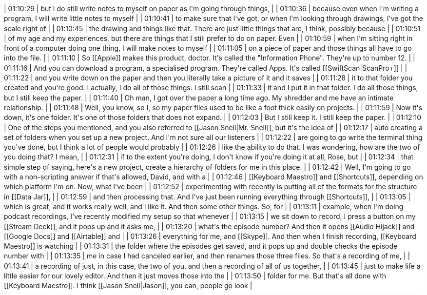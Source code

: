 | 01:10:29   | but I do still write notes to myself on paper as I'm going through things,                                                                     |
| 01:10:36   | because even when I'm writing a program, I will write little notes to myself                                                                   |
| 01:10:41   | to make sure that I've got, or when I'm looking through drawings, I've got the scale right of                                                  |
| 01:10:45   | the drawing and things like that. There are just little things that are, I think, possibly because                                             |
| 01:10:51   | of my age and my experiences, but there are things that I still prefer to do on paper. Even                                                    |
| 01:10:59   | when I'm sitting right in front of a computer doing one thing, I will make notes to myself                                                     |
| 01:11:05   | on a piece of paper and those things all have to go into the file.                                                                             |
| 01:11:10   | So [[Apple]] makes this product, doctor. It's called the "Information Phone". They're up to number 12.                                               |
| 01:11:16   | And you can download a program, a specialised program. They're called Apps. It's called [[SwiftScan\|ScanPro+]]                                               |
| 01:11:22   | and you write down on the paper and then you literally take a picture of it and it saves                                                       |
| 01:11:28   | it to that folder you created and you're good. I actually, I do all of those things. I still scan                                              |
| 01:11:33   | it and I put it in that folder. I do all those things, but I still keep the paper.                                                             |
| 01:11:40   | Oh man, I got over the paper a long time ago. My shredder and me have an intimate relationship.                                                |
| 01:11:48   | Well, you know, so I, so my paper files used to be like a foot thick easily on projects.                                                       |
| 01:11:59   | Now it's down, it's one folder. It's one of those folders that does not expand.                                                                |
| 01:12:03   | But I still keep it. I still keep the paper.                                                                                                   |
| 01:12:10   | One of the steps you mentioned, and you also referred to [[Jason Snell\|Mr. Snell]], but it's the idea of                                      |
| 01:12:17   | auto creating a set of folders when you set up a new project. And I'm not sure all our listeners                                               |
| 01:12:22   | are going to go write the terminal thing you've done, but I think a lot of people would probably                                               |
| 01:12:26   | like the ability to do that. I was wondering, how are the two of you doing that? I mean,                                                       |
| 01:12:31   | if to the extent you're doing, I don't know if you're doing it at all, Rose, but                                                               |
| 01:12:34   | that simple step of saying, here's a new project, create a hierarchy of folders for me in this place.                                          |
| 01:12:42   | Well, I'm going to go with a non-scripting answer if that's allowed, David, and with a                                                         |
| 01:12:46   | [[Keyboard Maestro]] and [[Shortcuts]], depending on which platform I'm on. Now, what I've been                                                    |
| 01:12:52   | experimenting with recently is putting all of the formats for the structure in [[Data Jar]],                                                      |
| 01:12:59   | and then processing that. And I've just been running everything through [[Shortcuts]],                                                             |
| 01:13:05   | which is great, and it works really well, and I like it. And then some other things. So, for                                                   |
| 01:13:11   | example, when I'm doing podcast recordings, I've recently modified my setup so that whenever                                                   |
| 01:13:15   | we sit down to record, I press a button on my [[Stream Deck]], and it pops up and it asks me,                                                      |
| 01:13:20   | what's the episode number? And then it opens [[Audio Hijack]] and [[Google Docs]] and [[Airtable]] and                                                    |
| 01:13:26   | everything for me, and [[Skype]]. And then when I finish recording, [[Keyboard Maestro]] is watching                                               |
| 01:13:31   | the folder where the episodes get saved, and it pops up and double checks the episode number with                                              |
| 01:13:35   | me in case I had canceled earlier, and then renames those three files. So that's a recording of me,                                            |
| 01:13:41   | a recording of just, in this case, the two of you, and then a recording of all of us together,                                                 |
| 01:13:45   | just to make life a little easier for our lovely editor. And then it just moves those into the                                                 |
| 01:13:50   | folder for me. But that's all done with [[Keyboard Maestro]]. I think [[Jason Snell\|Jason]], you can, people go look                                           |